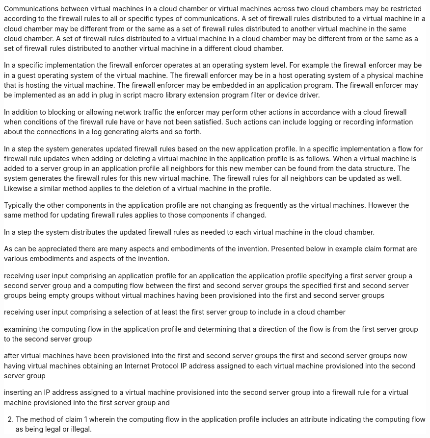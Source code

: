 Communications between virtual machines in a cloud chamber or virtual machines across two cloud chambers may be restricted according to the firewall rules to all or specific types of communications. A set of firewall rules distributed to a virtual machine in a cloud chamber may be different from or the same as a set of firewall rules distributed to another virtual machine in the same cloud chamber. A set of firewall rules distributed to a virtual machine in a cloud chamber may be different from or the same as a set of firewall rules distributed to another virtual machine in a different cloud chamber.

In a specific implementation the firewall enforcer operates at an operating system level. For example the firewall enforcer may be in a guest operating system of the virtual machine. The firewall enforcer may be in a host operating system of a physical machine that is hosting the virtual machine. The firewall enforcer may be embedded in an application program. The firewall enforcer may be implemented as an add in plug in script macro library extension program filter or device driver.

In addition to blocking or allowing network traffic the enforcer may perform other actions in accordance with a cloud firewall when conditions of the firewall rule have or have not been satisfied. Such actions can include logging or recording information about the connections in a log generating alerts and so forth.

In a step the system generates updated firewall rules based on the new application profile. In a specific implementation a flow for firewall rule updates when adding or deleting a virtual machine in the application profile is as follows. When a virtual machine is added to a server group in an application profile all neighbors for this new member can be found from the data structure. The system generates the firewall rules for this new virtual machine. The firewall rules for all neighbors can be updated as well. Likewise a similar method applies to the deletion of a virtual machine in the profile.

Typically the other components in the application profile are not changing as frequently as the virtual machines. However the same method for updating firewall rules applies to those components if changed.

In a step the system distributes the updated firewall rules as needed to each virtual machine in the cloud chamber.

As can be appreciated there are many aspects and embodiments of the invention. Presented below in example claim format are various embodiments and aspects of the invention.

receiving user input comprising an application profile for an application the application profile specifying a first server group a second server group and a computing flow between the first and second server groups the specified first and second server groups being empty groups without virtual machines having been provisioned into the first and second server groups 

receiving user input comprising a selection of at least the first server group to include in a cloud chamber 

examining the computing flow in the application profile and determining that a direction of the flow is from the first server group to the second server group 

after virtual machines have been provisioned into the first and second server groups the first and second server groups now having virtual machines obtaining an Internet Protocol IP address assigned to each virtual machine provisioned into the second server group 

inserting an IP address assigned to a virtual machine provisioned into the second server group into a firewall rule for a virtual machine provisioned into the first server group and

2. The method of claim 1 wherein the computing flow in the application profile includes an attribute indicating the computing flow as being legal or illegal.

